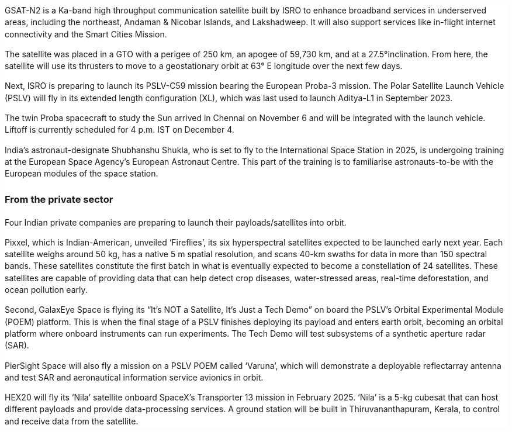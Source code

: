 

GSAT-N2 is a Ka-band high throughput communication satellite built by ISRO to enhance broadband services in underserved areas, including the northeast, Andaman & Nicobar Islands, and Lakshadweep. It will also support services like in-flight internet connectivity and the Smart Cities Mission.



The satellite was placed in a GTO with a perigee of 250 km, an apogee of 59,730 km, and at a 27.5°inclination. From here, the satellite will use its thrusters to move to a geostationary orbit at 63° E longitude over the next few days.



Next, ISRO is preparing to launch its PSLV-C59 mission bearing the European Proba-3 mission. The Polar Satellite Launch Vehicle (PSLV) will fly in its extended length configuration (XL), which was last used to launch Aditya-L1 in September 2023.



The twin Proba spacecraft to study the Sun arrived in Chennai on November 6 and will be integrated with the launch vehicle. Liftoff is currently scheduled for 4 p.m. IST on December 4.



India’s astronaut-designate Shubhanshu Shukla, who is set to fly to the International Space Station in 2025, is undergoing training at the European Space Agency’s European Astronaut Centre. This part of the training is to familiarise astronauts-to-be with the European modules of the space station.



### From the private sector



Four Indian private companies are preparing to launch their payloads/satellites into orbit.



Pixxel, which is Indian-American, unveiled ‘Fireflies’, its six hyperspectral satellites expected to be launched early next year. Each satellite weighs around 50 kg, has a native 5 m spatial resolution, and scans 40-km swaths for data in more than 150 spectral bands. These satellites constitute the first batch in what is eventually expected to become a constellation of 24 satellites. These satellites are capable of providing data that can help detect crop diseases, water-stressed areas, real-time deforestation, and ocean pollution early.



Second, GalaxEye Space is flying its “It’s NOT a Satellite, It’s Just a Tech Demo” on board the PSLV’s Orbital Experimental Module (POEM) platform. This is when the final stage of a PSLV finishes deploying its payload and enters earth orbit, becoming an orbital platform where onboard instruments can run experiments. The Tech Demo will test subsystems of a synthetic aperture radar (SAR).



PierSight Space will also fly a mission on a PSLV POEM called ‘Varuna’, which will demonstrate a deployable reflectarray antenna and test SAR and aeronautical information service avionics in orbit.



HEX20 will fly its ‘Nila’ satellite onboard SpaceX’s Transporter 13 mission in February 2025. ‘Nila’ is a 5-kg cubesat that can host different payloads and provide data-processing services. A ground station will be built in Thiruvananthapuram, Kerala, to control and receive data from the satellite.


